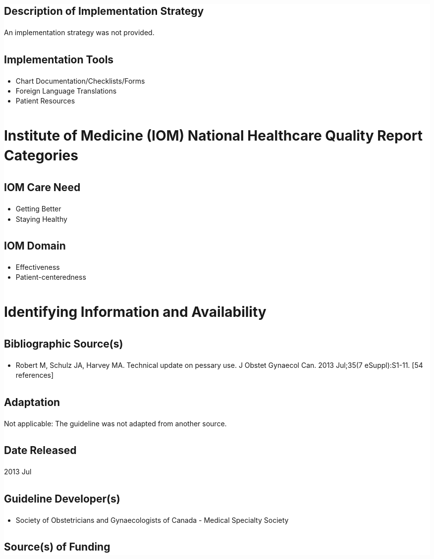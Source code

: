## Description of Implementation Strategy



An implementation strategy was not provided.

## Implementation Tools

- Chart Documentation/Checklists/Forms
- Foreign Language Translations
- Patient Resources

# Institute of Medicine (IOM) National Healthcare Quality Report Categories

## IOM Care Need

- Getting Better
- Staying Healthy

## IOM Domain

- Effectiveness
- Patient-centeredness

# Identifying Information and Availability

## Bibliographic Source(s)

- Robert M, Schulz JA, Harvey MA. Technical update on pessary use. J Obstet Gynaecol Can. 2013 Jul;35(7 eSuppl):S1-11. [54 references]

## Adaptation



Not applicable: The guideline was not adapted from another source.

## Date Released

2013 Jul

## Guideline Developer(s)

- Society of Obstetricians and Gynaecologists of Canada - Medical Specialty Society

## Source(s) of Funding
